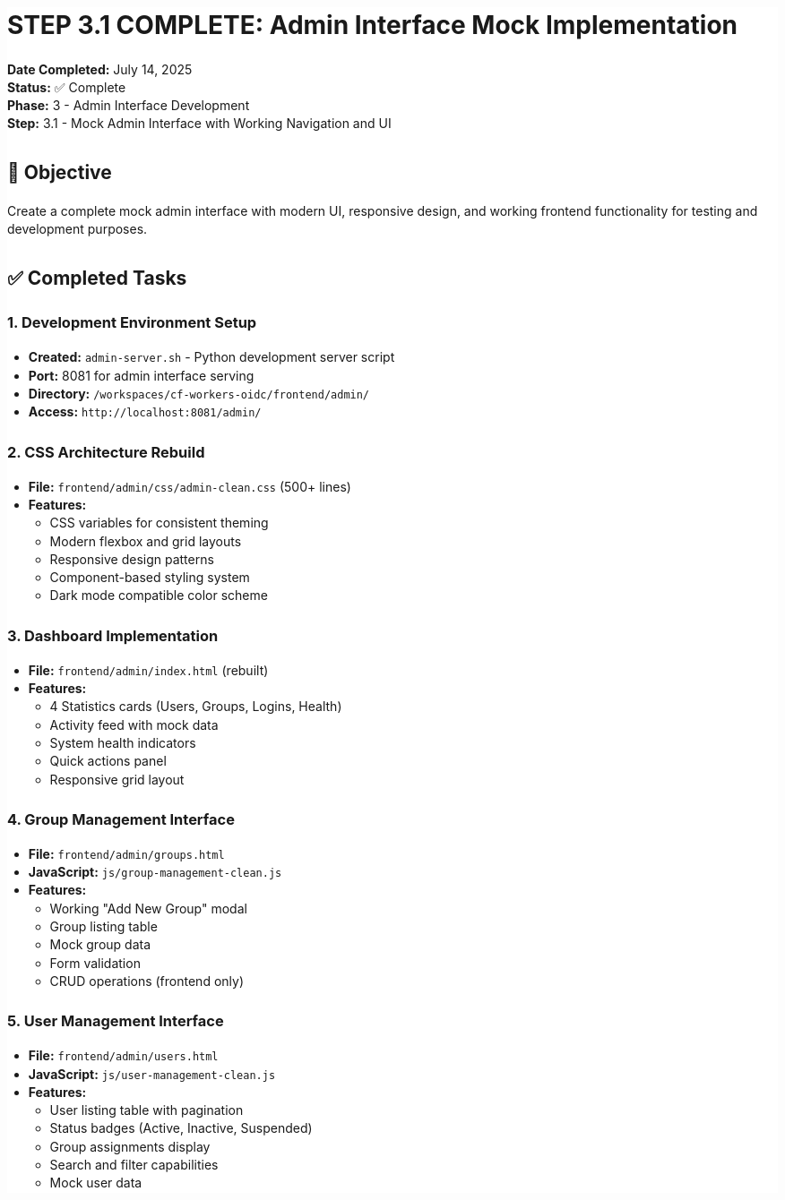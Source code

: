 # STEP 3.1 COMPLETE: Admin Interface Mock Implementation

**Date Completed:** July 14, 2025  
**Status:** ✅ Complete  
**Phase:** 3 - Admin Interface Development  
**Step:** 3.1 - Mock Admin Interface with Working Navigation and UI

## 🎯 Objective
Create a complete mock admin interface with modern UI, responsive design, and working frontend functionality for testing and development purposes.

## ✅ Completed Tasks

### 1. Development Environment Setup
- **Created:** `admin-server.sh` - Python development server script
- **Port:** 8081 for admin interface serving
- **Directory:** `/workspaces/cf-workers-oidc/frontend/admin/`
- **Access:** `http://localhost:8081/admin/`

### 2. CSS Architecture Rebuild
- **File:** `frontend/admin/css/admin-clean.css` (500+ lines)
- **Features:**
  - CSS variables for consistent theming
  - Modern flexbox and grid layouts
  - Responsive design patterns
  - Component-based styling system
  - Dark mode compatible color scheme

### 3. Dashboard Implementation
- **File:** `frontend/admin/index.html` (rebuilt)
- **Features:**
  - 4 Statistics cards (Users, Groups, Logins, Health)
  - Activity feed with mock data
  - System health indicators
  - Quick actions panel
  - Responsive grid layout

### 4. Group Management Interface
- **File:** `frontend/admin/groups.html`
- **JavaScript:** `js/group-management-clean.js`
- **Features:**
  - Working "Add New Group" modal
  - Group listing table
  - Mock group data
  - Form validation
  - CRUD operations (frontend only)

### 5. User Management Interface
- **File:** `frontend/admin/users.html`
- **JavaScript:** `js/user-management-clean.js`
- **Features:**
  - User listing table with pagination
  - Status badges (Active, Inactive, Suspended)
  - Group assignments display
  - Search and filter capabilities
  - Mock user data
